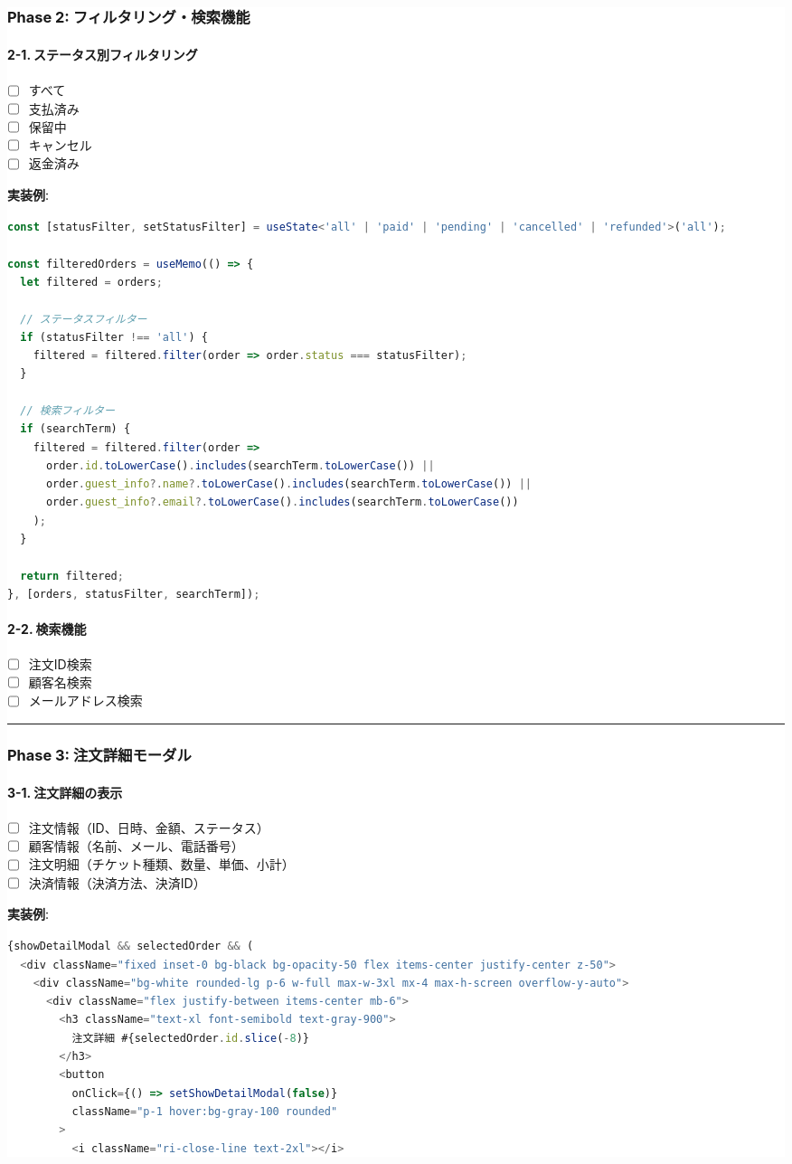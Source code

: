 
### Phase 2: フィルタリング・検索機能

#### 2-1. ステータス別フィルタリング
- [ ] すべて
- [ ] 支払済み
- [ ] 保留中
- [ ] キャンセル
- [ ] 返金済み

**実装例**:
```typescript
const [statusFilter, setStatusFilter] = useState<'all' | 'paid' | 'pending' | 'cancelled' | 'refunded'>('all');

const filteredOrders = useMemo(() => {
  let filtered = orders;

  // ステータスフィルター
  if (statusFilter !== 'all') {
    filtered = filtered.filter(order => order.status === statusFilter);
  }

  // 検索フィルター
  if (searchTerm) {
    filtered = filtered.filter(order =>
      order.id.toLowerCase().includes(searchTerm.toLowerCase()) ||
      order.guest_info?.name?.toLowerCase().includes(searchTerm.toLowerCase()) ||
      order.guest_info?.email?.toLowerCase().includes(searchTerm.toLowerCase())
    );
  }

  return filtered;
}, [orders, statusFilter, searchTerm]);
```

#### 2-2. 検索機能
- [ ] 注文ID検索
- [ ] 顧客名検索
- [ ] メールアドレス検索

---

### Phase 3: 注文詳細モーダル

#### 3-1. 注文詳細の表示
- [ ] 注文情報（ID、日時、金額、ステータス）
- [ ] 顧客情報（名前、メール、電話番号）
- [ ] 注文明細（チケット種類、数量、単価、小計）
- [ ] 決済情報（決済方法、決済ID）

**実装例**:
```typescript
{showDetailModal && selectedOrder && (
  <div className="fixed inset-0 bg-black bg-opacity-50 flex items-center justify-center z-50">
    <div className="bg-white rounded-lg p-6 w-full max-w-3xl mx-4 max-h-screen overflow-y-auto">
      <div className="flex justify-between items-center mb-6">
        <h3 className="text-xl font-semibold text-gray-900">
          注文詳細 #{selectedOrder.id.slice(-8)}
        </h3>
        <button
          onClick={() => setShowDetailModal(false)}
          className="p-1 hover:bg-gray-100 rounded"
        >
          <i className="ri-close-line text-2xl"></i>
```